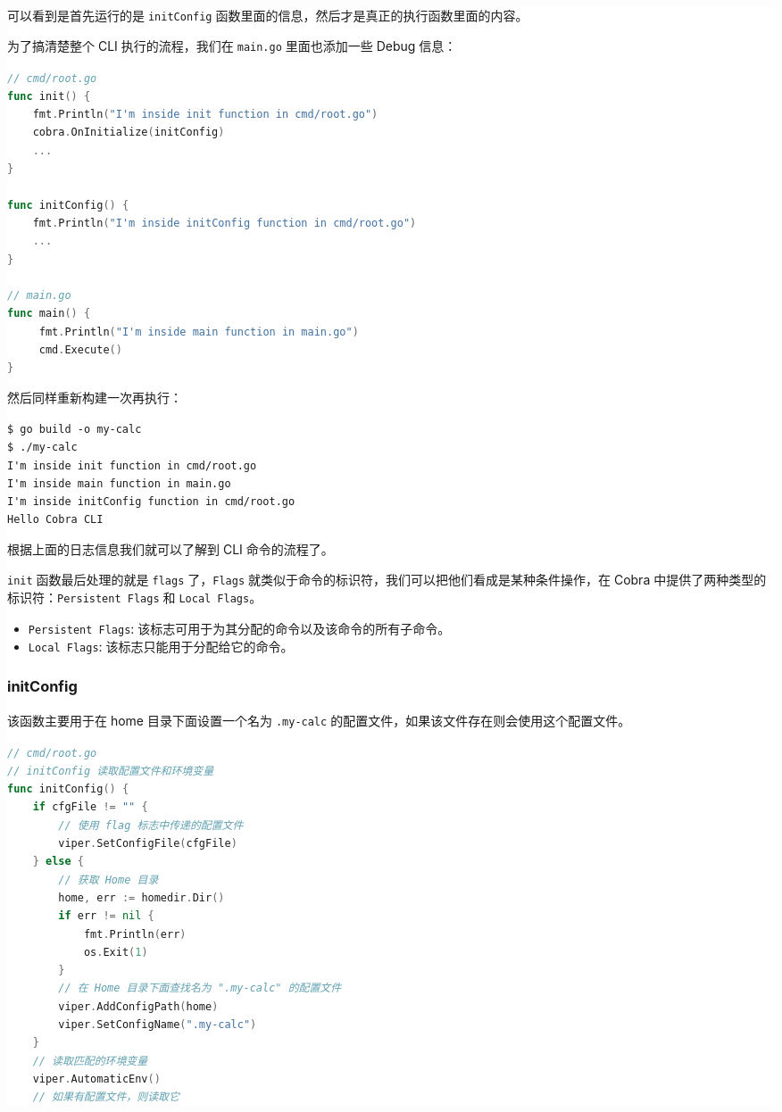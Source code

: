 可以看到是首先运行的是 `initConfig` 函数里面的信息，然后才是真正的执行函数里面的内容。

为了搞清楚整个 CLI 执行的流程，我们在 `main.go` 里面也添加一些 Debug 信息：

```go
// cmd/root.go
func init() {
    fmt.Println("I'm inside init function in cmd/root.go")
    cobra.OnInitialize(initConfig)
    ...
}

func initConfig() {
    fmt.Println("I'm inside initConfig function in cmd/root.go")
    ...
}

// main.go
func main() {
     fmt.Println("I'm inside main function in main.go")
     cmd.Execute()
}
```

然后同样重新构建一次再执行：

```shell
$ go build -o my-calc
$ ./my-calc
I'm inside init function in cmd/root.go
I'm inside main function in main.go
I'm inside initConfig function in cmd/root.go
Hello Cobra CLI
```

根据上面的日志信息我们就可以了解到 CLI 命令的流程了。

`init` 函数最后处理的就是 `flags` 了，`Flags` 就类似于命令的标识符，我们可以把他们看成是某种条件操作，在 Cobra 中提供了两种类型的标识符：`Persistent Flags` 和 `Local Flags`。

- `Persistent Flags`: 该标志可用于为其分配的命令以及该命令的所有子命令。
- `Local Flags`: 该标志只能用于分配给它的命令。

### initConfig

该函数主要用于在 home 目录下面设置一个名为 `.my-calc` 的配置文件，如果该文件存在则会使用这个配置文件。

```go
// cmd/root.go
// initConfig 读取配置文件和环境变量
func initConfig() {
	if cfgFile != "" {
        // 使用 flag 标志中传递的配置文件
		viper.SetConfigFile(cfgFile)
	} else {
		// 获取 Home 目录
		home, err := homedir.Dir()
		if err != nil {
			fmt.Println(err)
			os.Exit(1)
		}
		// 在 Home 目录下面查找名为 ".my-calc" 的配置文件
		viper.AddConfigPath(home)
		viper.SetConfigName(".my-calc")
	}
    // 读取匹配的环境变量
	viper.AutomaticEnv()
	// 如果有配置文件，则读取它
```